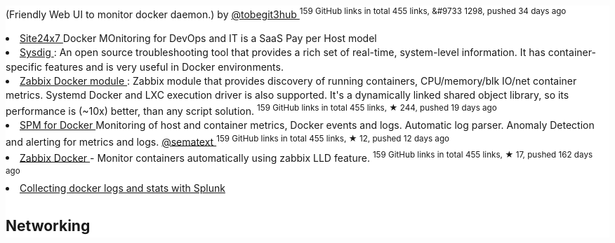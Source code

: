   (Friendly Web UI to monitor docker daemon.) by
  <a href="https://github.com/tobegit3hub">
   @tobegit3hub
  </a>
  <sup>
   159 GitHub links in total 455 links, &#9733 1298, pushed 34 days ago
  </sup>
 </li>
 <li>
  <a href="https://www.site24x7.com/docker-monitoring.html">
   Site24x7
  </a>
  Docker MOnitoring for DevOps and IT is a SaaS Pay per Host model
 </li>
 <li>
  <a href="http://www.sysdig.org/">
   Sysdig
  </a>
  : An open source troubleshooting tool that provides a rich set of real-time, system-level information. It has container-specific features and is very useful in Docker environments.
 </li>
 <li>
  <a href="https://github.com/monitoringartist/Zabbix-Docker-Monitoring">
   Zabbix Docker module
  </a>
  : Zabbix module that provides discovery of running containers, CPU/memory/blk IO/net container metrics. Systemd Docker and LXC execution driver is also supported. It's a dynamically linked shared object library, so its performance is (~10x) better, than any script solution.
  <sup>
   159 GitHub links in total 455 links, &#9733 244, pushed 19 days ago
  </sup>
 </li>
 <li>
  <a href="https://github.com/sematext/sematext-agent-docker">
   SPM for Docker
  </a>
  Monitoring of host and container metrics, Docker events and logs. Automatic log parser. Anomaly Detection and alerting for metrics and logs.
  <a href="https://twitter.com/sematext">
   @sematext
  </a>
  <sup>
   159 GitHub links in total 455 links, &#9733 12, pushed 12 days ago
  </sup>
 </li>
 <li>
  <a href="https://github.com/gomex/docker-zabbix">
   Zabbix Docker
  </a>
  - Monitor containers automatically using zabbix LLD feature.
  <sup>
   159 GitHub links in total 455 links, &#9733 17, pushed 162 days ago
  </sup>
 </li>
 <li>
  <a href="http://blogs.splunk.com/2015/08/24/collecting-docker-logs-and-stats-with-splunk/">
   Collecting docker logs and stats with Splunk
  </a>
 </li>
</ul>
<h2>
 Networking
</h2>
<ul>